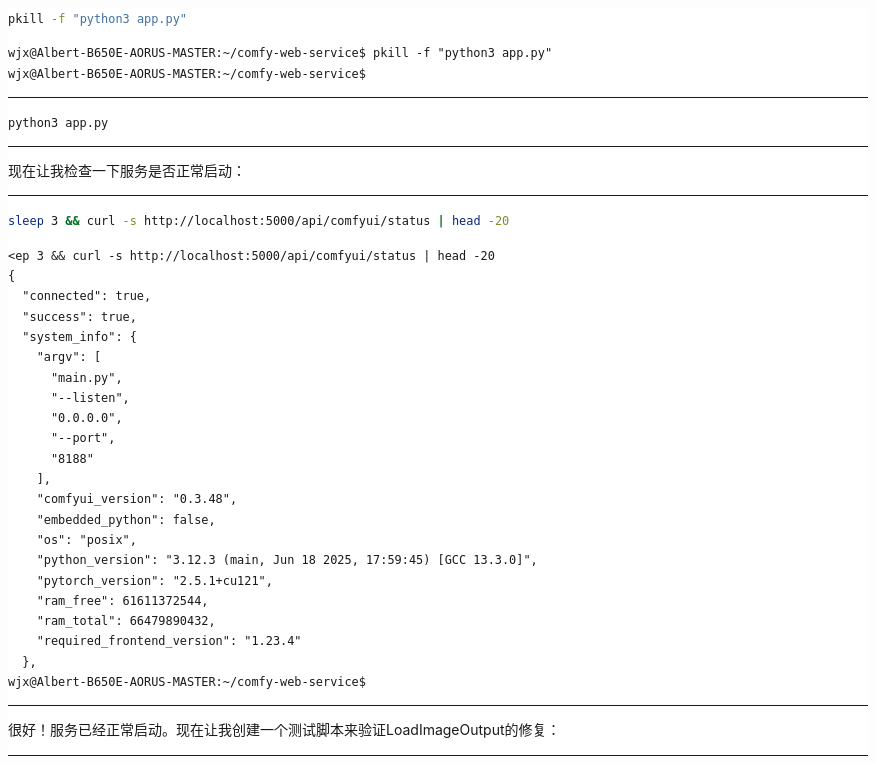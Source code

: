 ```bash
pkill -f "python3 app.py"
```

```
wjx@Albert-B650E-AORUS-MASTER:~/comfy-web-service$ pkill -f "python3 app.py"
wjx@Albert-B650E-AORUS-MASTER:~/comfy-web-service$
```

---

```bash
python3 app.py
```

---

现在让我检查一下服务是否正常启动：


---

```bash
sleep 3 && curl -s http://localhost:5000/api/comfyui/status | head -20
```

```
<ep 3 && curl -s http://localhost:5000/api/comfyui/status | head -20
{
  "connected": true,
  "success": true,
  "system_info": {
    "argv": [
      "main.py",
      "--listen",
      "0.0.0.0",
      "--port",
      "8188"
    ],
    "comfyui_version": "0.3.48",
    "embedded_python": false,
    "os": "posix",
    "python_version": "3.12.3 (main, Jun 18 2025, 17:59:45) [GCC 13.3.0]",
    "pytorch_version": "2.5.1+cu121",
    "ram_free": 61611372544,
    "ram_total": 66479890432,
    "required_frontend_version": "1.23.4"
  },
wjx@Albert-B650E-AORUS-MASTER:~/comfy-web-service$
```

---

很好！服务已经正常启动。现在让我创建一个测试脚本来验证LoadImageOutput的修复：


---
